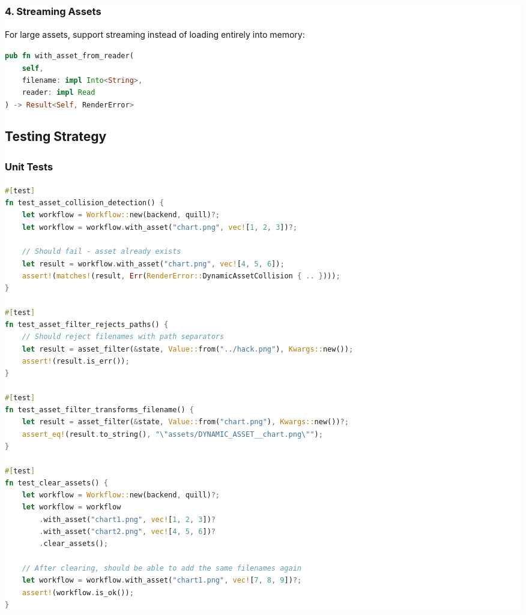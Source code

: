 ### 4. Streaming Assets

For large assets, support streaming instead of loading entirely into memory:

```rust
pub fn with_asset_from_reader(
    self,
    filename: impl Into<String>,
    reader: impl Read
) -> Result<Self, RenderError>
```

## Testing Strategy

### Unit Tests

```rust
#[test]
fn test_asset_collision_detection() {
    let workflow = Workflow::new(backend, quill)?;
    let workflow = workflow.with_asset("chart.png", vec![1, 2, 3])?;
    
    // Should fail - asset already exists
    let result = workflow.with_asset("chart.png", vec![4, 5, 6]);
    assert!(matches!(result, Err(RenderError::DynamicAssetCollision { .. })));
}

#[test]
fn test_asset_filter_rejects_paths() {
    // Should reject filenames with path separators
    let result = asset_filter(&state, Value::from("../hack.png"), Kwargs::new());
    assert!(result.is_err());
}

#[test]
fn test_asset_filter_transforms_filename() {
    let result = asset_filter(&state, Value::from("chart.png"), Kwargs::new())?;
    assert_eq!(result.to_string(), "\"assets/DYNAMIC_ASSET__chart.png\"");
}

#[test]
fn test_clear_assets() {
    let workflow = Workflow::new(backend, quill)?;
    let workflow = workflow
        .with_asset("chart1.png", vec![1, 2, 3])?
        .with_asset("chart2.png", vec![4, 5, 6])?
        .clear_assets();
    
    // After clearing, should be able to add the same filenames again
    let workflow = workflow.with_asset("chart1.png", vec![7, 8, 9])?;
    assert!(workflow.is_ok());
}
```
